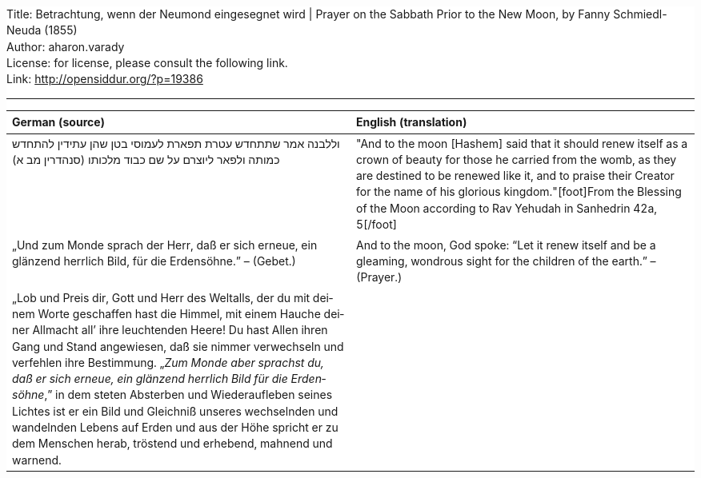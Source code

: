 <html>
<head></head>
<body>
Title: Betrachtung, wenn der Neumond eingesegnet wird | Prayer on the Sabbath Prior to the New Moon, by Fanny Schmiedl-Neuda (1855)<br />
Author: aharon.varady<br />
License: for license, please consult the following link.<br />
Link: <a href="http://opensiddur.org/?p=19386">http://opensiddur.org/?p=19386</a>
<p />
<hr />

<table style="margin-left: auto;margin-right: auto;" class="draggable">
<thead><tr><th id="x" style="text-align: left;">German (source)</th><th style="text-align: left;">English (translation)</th></tr></thead>
<tbody>
<tr><td style="vertical-align:top;" width="50%">
<div class="liturgy"><span lang="he">
וללבנה אמר שתתחדש 
עטרת תפארת 
לעמוסי בטן 
שהן עתידין להתחדש כמותה 
ולפאר ליוצרם על שם כבוד מלכותו <span class="citation">(סנהדרין מב א)</span>
</span></div></td>

<td style="vertical-align:top;" width="50%">
<div class="english">
"And to the moon [Hashem] said that it should renew itself 
as a crown of beauty
for those he carried from the womb, 
as they are destined to be renewed like it, 
and to praise their Creator for the name of his glorious kingdom."[foot]From the Blessing of the Moon according to Rav Yehudah in Sanhedrin 42a, 5[/foot]
</div></td></tr>


<tr><td style="vertical-align:top;" width="50%">
<div class="english"><span lang="de">
„Und zum Monde sprach der Herr, daß er 
sich erneue, ein glänzend herrlich Bild, für 
die Erdensöhne.” – (Gebet.) 
</span></div></td>

<td style="vertical-align:top;" width="50%">
<div class="english"><span lang="en">
And to the moon, God spoke:
“Let it renew itself and be a gleaming, wondrous sight
for the children of the earth.” – (Prayer.) 
</span></div></td></tr>


<tr><td style="vertical-align:top;" width="50%">
<div class="english"><span lang="de">
„Lob und Preis dir, Gott und Herr des Weltalls, der du mit deinem Worte geschaffen hast die Himmel, mit einem Hauche deiner Allmacht all’ ihre leuchtenden Heere! Du hast Allen ihren Gang und Stand angewiesen, daß sie nimmer verwechseln und verfehlen ihre Bestimmung. „<em>Zum Monde aber sprachst du, daß er sich erneue, ein glänzend herrlich Bild für die Erdensöhne</em>,” in dem steten Absterben und Wiederaufleben seines Lichtes ist er ein Bild und Gleichniß unseres wechselnden und wandelnden Lebens auf Erden und aus der Höhe spricht er zu dem Menschen herab, tröstend und erhebend, mahnend und warnend.
</span></div></td>
